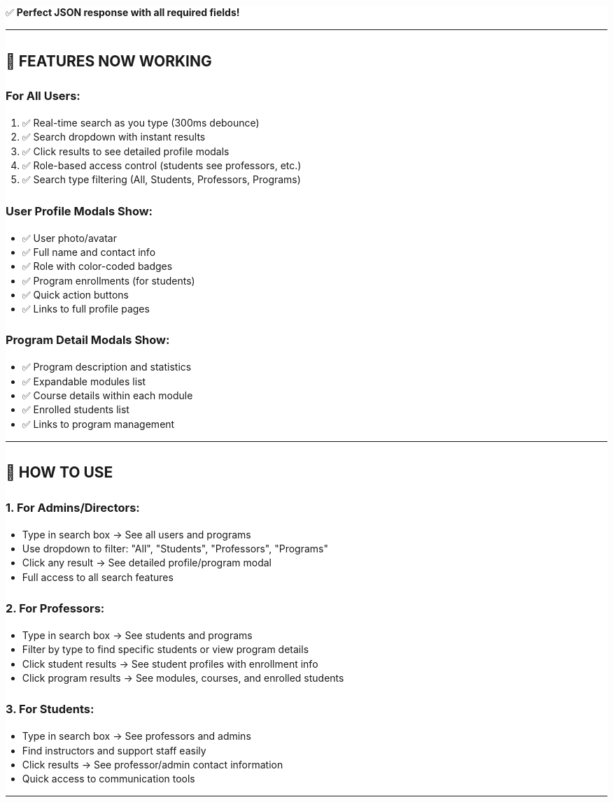 ```json
```

✅ **Perfect JSON response with all required fields!**

---

## 🎯 **FEATURES NOW WORKING**

### **For All Users:**
1. ✅ Real-time search as you type (300ms debounce)
2. ✅ Search dropdown with instant results
3. ✅ Click results to see detailed profile modals
4. ✅ Role-based access control (students see professors, etc.)
5. ✅ Search type filtering (All, Students, Professors, Programs)

### **User Profile Modals Show:**
- ✅ User photo/avatar
- ✅ Full name and contact info
- ✅ Role with color-coded badges
- ✅ Program enrollments (for students)
- ✅ Quick action buttons
- ✅ Links to full profile pages

### **Program Detail Modals Show:**
- ✅ Program description and statistics  
- ✅ Expandable modules list
- ✅ Course details within each module
- ✅ Enrolled students list
- ✅ Links to program management

---

## 🚀 **HOW TO USE**

### **1. For Admins/Directors:**
- Type in search box → See all users and programs
- Use dropdown to filter: "All", "Students", "Professors", "Programs"  
- Click any result → See detailed profile/program modal
- Full access to all search features

### **2. For Professors:** 
- Type in search box → See students and programs
- Filter by type to find specific students or view program details
- Click student results → See student profiles with enrollment info
- Click program results → See modules, courses, and enrolled students

### **3. For Students:**
- Type in search box → See professors and admins
- Find instructors and support staff easily
- Click results → See professor/admin contact information
- Quick access to communication tools

---